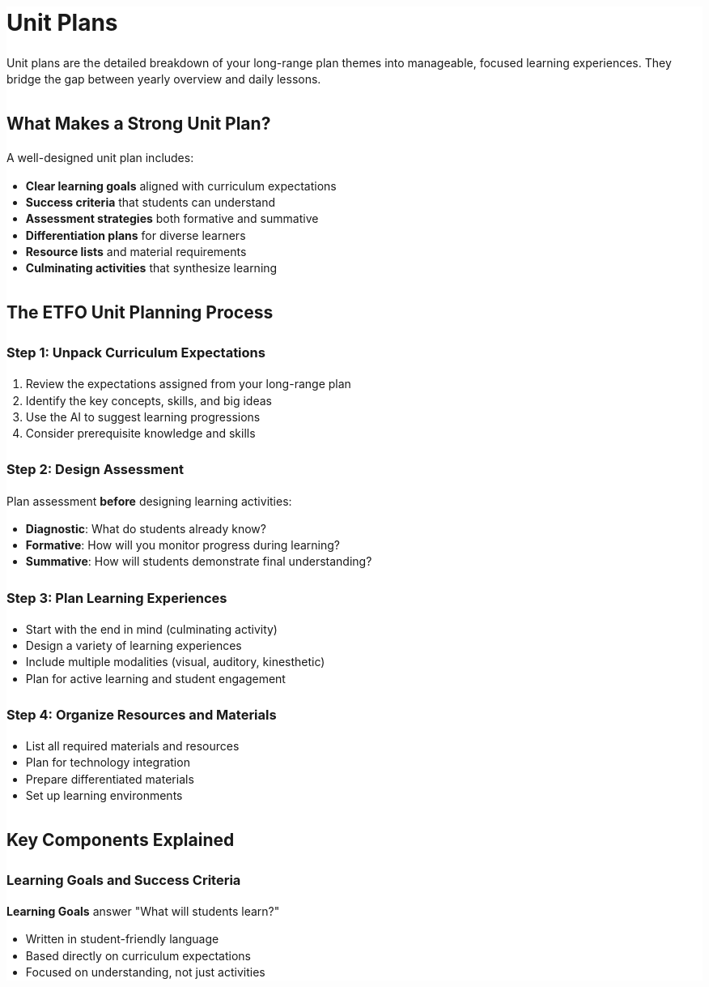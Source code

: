 # Unit Plans

Unit plans are the detailed breakdown of your long-range plan themes into manageable, focused learning experiences. They bridge the gap between yearly overview and daily lessons.

## What Makes a Strong Unit Plan?

A well-designed unit plan includes:
- **Clear learning goals** aligned with curriculum expectations
- **Success criteria** that students can understand
- **Assessment strategies** both formative and summative
- **Differentiation plans** for diverse learners
- **Resource lists** and material requirements
- **Culminating activities** that synthesize learning

## The ETFO Unit Planning Process

### Step 1: Unpack Curriculum Expectations
1. Review the expectations assigned from your long-range plan
2. Identify the key concepts, skills, and big ideas
3. Use the AI to suggest learning progressions
4. Consider prerequisite knowledge and skills

### Step 2: Design Assessment
Plan assessment **before** designing learning activities:
- **Diagnostic**: What do students already know?
- **Formative**: How will you monitor progress during learning?
- **Summative**: How will students demonstrate final understanding?

### Step 3: Plan Learning Experiences
- Start with the end in mind (culminating activity)
- Design a variety of learning experiences
- Include multiple modalities (visual, auditory, kinesthetic)
- Plan for active learning and student engagement

### Step 4: Organize Resources and Materials
- List all required materials and resources
- Plan for technology integration
- Prepare differentiated materials
- Set up learning environments

## Key Components Explained

### Learning Goals and Success Criteria

**Learning Goals** answer "What will students learn?"
- Written in student-friendly language
- Based directly on curriculum expectations
- Focused on understanding, not just activities
